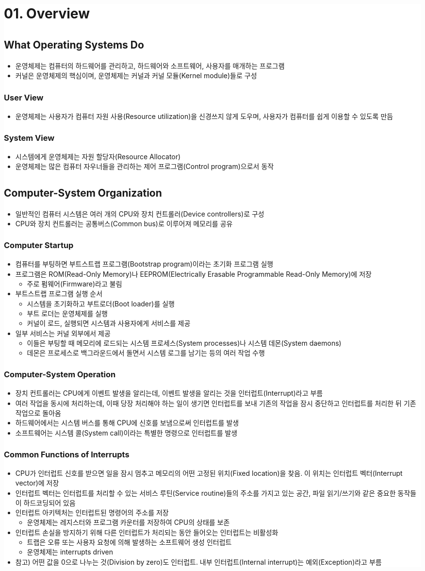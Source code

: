 # 01. Overview

## What Operating Systems Do

- 운영체제는 컴퓨터의 하드웨어를 관리하고, 하드웨어와 소프트웨어, 사용자를 매개하는 프로그램
- 커널은 운영체제의 핵심이며, 운영체제는 커널과 커널 모듈(Kernel module)들로 구성

### User View

- 운영체제는 사용자가 컴퓨터 자원 사용(Resource utilization)을 신경쓰지 않게 도우며, 사용자가 컴퓨터를 쉽게 이용할 수 있도록 만듬



### System View

- 시스템에게 운영체제는 자원 할당자(Resource Allocator)
- 운영체제는 많은 컴퓨터 자우너들을 관리하는 제어 프로그램(Control program)으로서 동작



## Computer-System Organization

- 일반적인 컴퓨터 시스템은 여러 개의 CPU와 장치 컨트롤러(Device controllers)로 구성
- CPU와 장치 컨트롤러는 공통버스(Common bus)로 이루어져 메모리를 공유



### Computer Startup

- 컴퓨터를 부팅하면 부트스트랩 프로그램(Bootstrap program)이라는 초기화 프로그램 실행
- 프로그램은 ROM(Read-Only Memory)나 EEPROM(Electrically Erasable Programmable Read-Only Memory)에 저장
  - 주로 펌웨어(Firmware)라고 불림
- 부트스트랩 프로그램 실행 순서
  - 시스템을 초기화하고 부트로더(Boot loader)를 실행
  - 부트 로더는 운영체제를 실행
  - 커널이 로드, 실행되면 시스템과 사용자에게 서비스를 제공
- 일부 서비스는 커널 외부에서 제공
  - 이들은 부팅할 때 메모리에 로드되는 시스템 프로세스(System processes)나 시스템 데몬(System daemons)
  - 데몬은 프로세스로 백그라운드에서 돌면서 시스템 로그를 남기는 등의 여러 작업 수행



### Computer-System Operation

- 장치 컨트롤러는 CPU에게 이벤트 발생을 알리는데, 이벤트 발생을 알리는 것을 인터럽트(Interrupt)라고 부름
- 여러 작업을 동시에 처리하는데, 이때 당장 처리해야 하는 일이 생기면 인터럽트를 보내 기존의 작업을 잠시 중단하고 인터럽트를 처리한 뒤 기존 작업으로 돌아옴
- 하드웨어에서는 시스템 버스를 통해 CPU에 신호를 보냄으로써 인터럽트를 발생
- 소프트웨어는 시스템 콜(System call)이라는 특별한 명령으로 인터럽트를 발생



### Common Functions of Interrupts

- CPU가 인터럽트 신호를 받으면 일을 잠시 멈추고 메모리의 어떤 고정된 위치(Fixed location)을 찾음. 이 위치는 인터럽트 벡터(Interrupt vector)에 저장
- 인터럽트 벡터는 인터럽트를 처리할 수 있는 서비스 루틴(Service routine)들의 주소를 가지고 있는 공간, 파일 읽기/쓰기와 같은 중요한 동작들이 하드코딩되어 있음
- 인터럽트 아키텍처는 인터럽트된 명령어의 주소를 저장
  - 운영체제는 레지스터와 프로그램 카운터를 저장하여 CPU의 상태를 보존
- 인터럽트 손실을 방지하기 위해 다른 인터럽트가 처리되는 동안 들어오는 인터럽트는 비활성화
  - 트랩은 오류 또는 사용자 요청에 의해 발생하는 소프트웨어 생성 인터럽트
  - 운영체제는 interrupts driven
- 참고) 어떤 값을 0으로 나누는 것(Division by zero)도 인터럽트. 내부 인터럽트(Internal interrupt)는 예외(Exception)라고 부름
